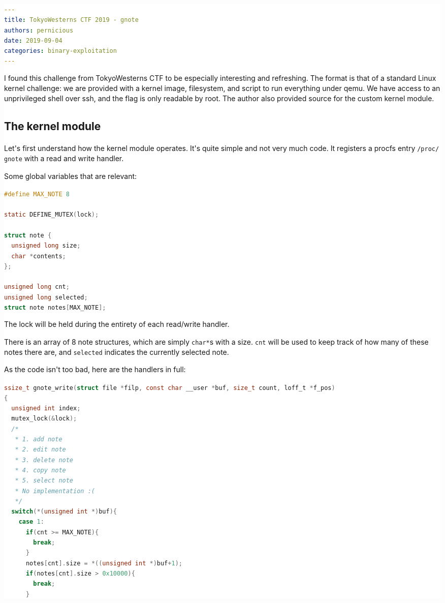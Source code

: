 ```yaml
---
title: TokyoWesterns CTF 2019 - gnote
authors: pernicious
date: 2019-09-04
categories: binary-exploitation
---
```


I found this challenge from TokyoWesterns CTF to be especially interesting and refreshing.
The format is that of a standard Linux kernel challenge: we are provided with a kernel image, filesystem, and script to run everything under qemu.
We have access to an unprivileged shell over ssh, and the flag is only readable by root. The author also provided source for the custom kernel module.

## The kernel module

Let's first understand how the kernel module operates. It's quite simple and not very much code. It registers a procfs entry `/proc/gnote` with a read and write handler.  

Some global variables that are relevant:

```c
#define MAX_NOTE 8

static DEFINE_MUTEX(lock);

struct note {
  unsigned long size;
  char *contents;
};

unsigned long cnt;
unsigned long selected;
struct note notes[MAX_NOTE];
```

The lock will be held during the entirety of each read/write handler.  

There is an array of 8 note structures, which are simply `char*`s with a size. `cnt` will be used to keep track of how many of these notes there are, and `selected` indicates the currently selected note.

As the code isn't too bad, here are the handlers in full:

```c
ssize_t gnote_write(struct file *filp, const char __user *buf, size_t count, loff_t *f_pos)
{
  unsigned int index;
  mutex_lock(&lock);
  /*
   * 1. add note
   * 2. edit note
   * 3. delete note
   * 4. copy note
   * 5. select note
   * No implementation :(
   */
  switch(*(unsigned int *)buf){
    case 1:
      if(cnt >= MAX_NOTE){
        break;
      }
      notes[cnt].size = *((unsigned int *)buf+1);
      if(notes[cnt].size > 0x10000){
        break;
      }
```